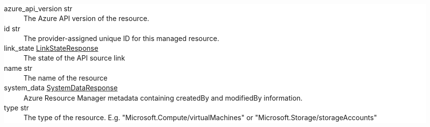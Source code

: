 
<div>
<pulumi-choosable type="language" values="python">
<dl class="resources-properties"><dt class="property-"
            title="">
        <span id="azure_api_version_python">
<a data-swiftype-name="resource-property" data-swiftype-type="text" href="#azure_api_version_python" style="color: inherit; text-decoration: inherit;">azure_<wbr>api_<wbr>version</a>
</span>
        <span class="property-indicator"></span>
        <span class="property-type">str</span>
    </dt>
    <dd>The Azure API version of the resource.</dd><dt class="property-"
            title="">
        <span id="id_python">
<a data-swiftype-name="resource-property" data-swiftype-type="text" href="#id_python" style="color: inherit; text-decoration: inherit;">id</a>
</span>
        <span class="property-indicator"></span>
        <span class="property-type">str</span>
    </dt>
    <dd>The provider-assigned unique ID for this managed resource.</dd><dt class="property-"
            title="">
        <span id="link_state_python">
<a data-swiftype-name="resource-property" data-swiftype-type="text" href="#link_state_python" style="color: inherit; text-decoration: inherit;">link_<wbr>state</a>
</span>
        <span class="property-indicator"></span>
        <span class="property-type"><a href="#linkstateresponse">Link<wbr>State<wbr>Response</a></span>
    </dt>
    <dd>The state of the API source link</dd><dt class="property-"
            title="">
        <span id="name_python">
<a data-swiftype-name="resource-property" data-swiftype-type="text" href="#name_python" style="color: inherit; text-decoration: inherit;">name</a>
</span>
        <span class="property-indicator"></span>
        <span class="property-type">str</span>
    </dt>
    <dd>The name of the resource</dd><dt class="property-"
            title="">
        <span id="system_data_python">
<a data-swiftype-name="resource-property" data-swiftype-type="text" href="#system_data_python" style="color: inherit; text-decoration: inherit;">system_<wbr>data</a>
</span>
        <span class="property-indicator"></span>
        <span class="property-type"><a href="#systemdataresponse">System<wbr>Data<wbr>Response</a></span>
    </dt>
    <dd>Azure Resource Manager metadata containing createdBy and modifiedBy information.</dd><dt class="property-"
            title="">
        <span id="type_python">
<a data-swiftype-name="resource-property" data-swiftype-type="text" href="#type_python" style="color: inherit; text-decoration: inherit;">type</a>
</span>
        <span class="property-indicator"></span>
        <span class="property-type">str</span>
    </dt>
    <dd>The type of the resource. E.g. &quot;Microsoft.Compute/virtualMachines&quot; or &quot;Microsoft.Storage/storageAccounts&quot;</dd></dl>
</pulumi-choosable>
</div>
